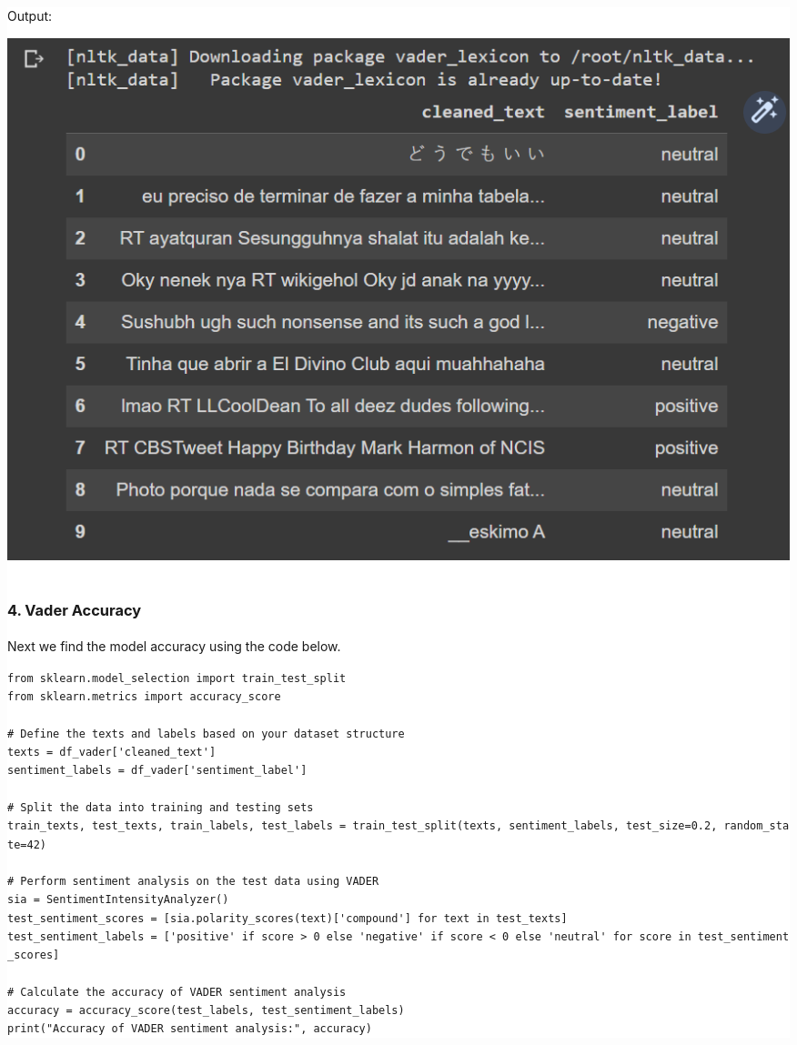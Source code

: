 Output:
<p align="center">
<img src="./files/images/vader.png"></img>
</p>

#
### 4. Vader Accuracy
Next we find the model accuracy using the code below. 
```
from sklearn.model_selection import train_test_split
from sklearn.metrics import accuracy_score

# Define the texts and labels based on your dataset structure
texts = df_vader['cleaned_text']
sentiment_labels = df_vader['sentiment_label']

# Split the data into training and testing sets
train_texts, test_texts, train_labels, test_labels = train_test_split(texts, sentiment_labels, test_size=0.2, random_state=42)

# Perform sentiment analysis on the test data using VADER
sia = SentimentIntensityAnalyzer()
test_sentiment_scores = [sia.polarity_scores(text)['compound'] for text in test_texts]
test_sentiment_labels = ['positive' if score > 0 else 'negative' if score < 0 else 'neutral' for score in test_sentiment_scores]

# Calculate the accuracy of VADER sentiment analysis
accuracy = accuracy_score(test_labels, test_sentiment_labels)
print("Accuracy of VADER sentiment analysis:", accuracy)
```

